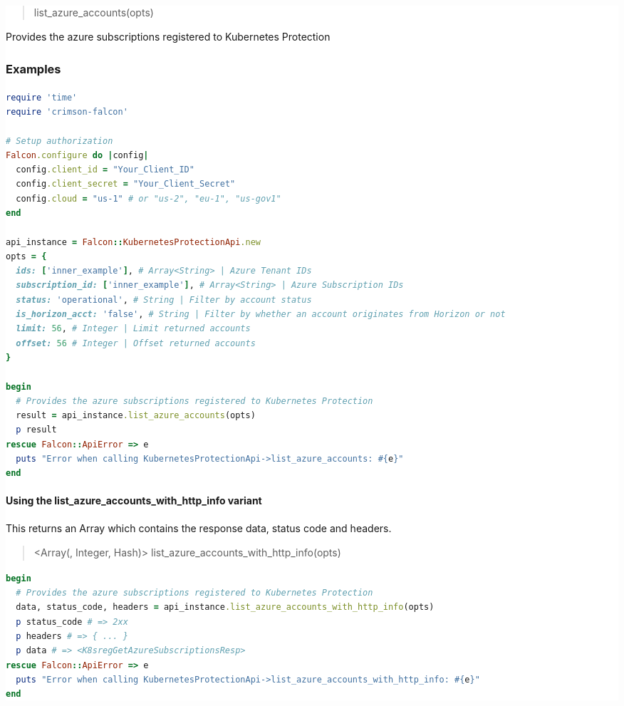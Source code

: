 > <K8sregGetAzureSubscriptionsResp> list_azure_accounts(opts)

Provides the azure subscriptions registered to Kubernetes Protection

### Examples

```ruby
require 'time'
require 'crimson-falcon'

# Setup authorization
Falcon.configure do |config|
  config.client_id = "Your_Client_ID"
  config.client_secret = "Your_Client_Secret"
  config.cloud = "us-1" # or "us-2", "eu-1", "us-gov1"
end

api_instance = Falcon::KubernetesProtectionApi.new
opts = {
  ids: ['inner_example'], # Array<String> | Azure Tenant IDs
  subscription_id: ['inner_example'], # Array<String> | Azure Subscription IDs
  status: 'operational', # String | Filter by account status
  is_horizon_acct: 'false', # String | Filter by whether an account originates from Horizon or not
  limit: 56, # Integer | Limit returned accounts
  offset: 56 # Integer | Offset returned accounts
}

begin
  # Provides the azure subscriptions registered to Kubernetes Protection
  result = api_instance.list_azure_accounts(opts)
  p result
rescue Falcon::ApiError => e
  puts "Error when calling KubernetesProtectionApi->list_azure_accounts: #{e}"
end
```

#### Using the list_azure_accounts_with_http_info variant

This returns an Array which contains the response data, status code and headers.

> <Array(<K8sregGetAzureSubscriptionsResp>, Integer, Hash)> list_azure_accounts_with_http_info(opts)

```ruby
begin
  # Provides the azure subscriptions registered to Kubernetes Protection
  data, status_code, headers = api_instance.list_azure_accounts_with_http_info(opts)
  p status_code # => 2xx
  p headers # => { ... }
  p data # => <K8sregGetAzureSubscriptionsResp>
rescue Falcon::ApiError => e
  puts "Error when calling KubernetesProtectionApi->list_azure_accounts_with_http_info: #{e}"
end
```
